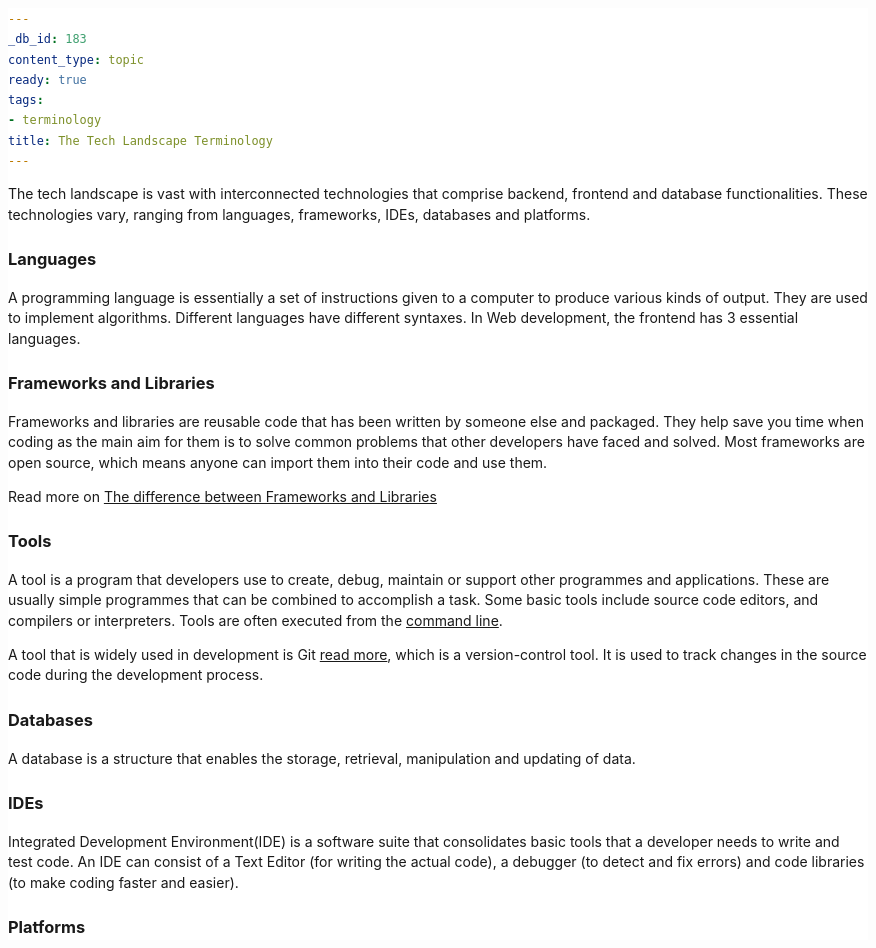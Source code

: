 ```yaml
---
_db_id: 183
content_type: topic
ready: true
tags:
- terminology
title: The Tech Landscape Terminology
---
```


The tech landscape is vast with interconnected technologies that comprise backend, frontend and database functionalities. These technologies vary, ranging from languages, frameworks, IDEs, databases and platforms.

### Languages

A programming language is essentially a set of instructions given to a computer to produce various kinds of output. They are used to implement algorithms. Different languages have different syntaxes. In Web development, the frontend has 3 essential languages.

### Frameworks and Libraries

Frameworks and libraries are reusable code that has been written by someone else and packaged. They help save you time when coding as the main aim for them is to solve common problems that other developers have faced and solved. Most frameworks are open source, which means anyone can import them into their code and use them.

Read more on [The difference between Frameworks and Libraries](https://www.freecodecamp.org/news/the-difference-between-a-framework-and-a-library-bd133054023f/)

### Tools

A tool is a program that developers use to create, debug, maintain or support other programmes and applications. These are usually simple programmes that can be combined to accomplish a task. Some basic tools include source code editors, and compilers or interpreters. Tools are often executed from the [command line](https://www.youtube.com/watch?v=yz7nYlnXLfE).

A tool that is widely used in development is Git [read more](https://git-scm.com/book/en/v2/Getting-Started-What-is-Git%3F), which is a version-control tool. It is used to track changes in the source code during the development process.

### Databases

A database is a structure that enables the storage, retrieval, manipulation and updating of data.

### IDEs

Integrated Development Environment(IDE) is a software suite that consolidates basic tools that a developer needs to write and test code. An IDE can consist of a Text Editor (for writing the actual code), a debugger (to detect and fix errors) and code libraries (to make coding faster and easier).

### Platforms
